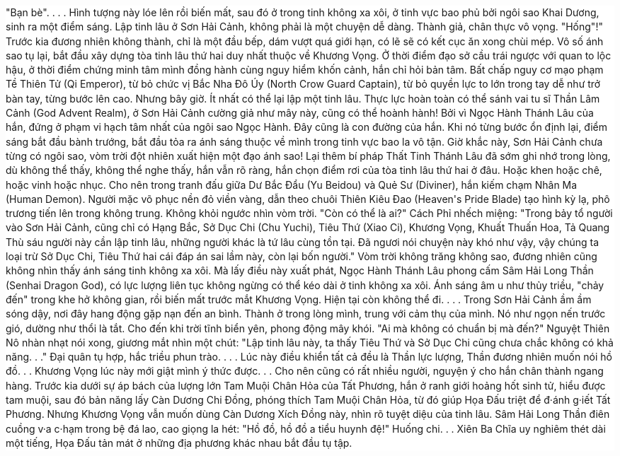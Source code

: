 "Bạn bè".
. . .
Hình tượng này lóe lên rồi biến mất, sau đó ở trong tinh không xa xôi, ở tinh vực bao phủ bởi ngôi sao Khai Dương, sinh ra một điểm sáng.
Lập tinh lâu ở Sơn Hải Cảnh, không phải là một chuyện dễ dàng.
Thành giả, chân thực vô vọng.
"Hống"!"
Trước kia đương nhiên không thành, chỉ là một đầu bếp, dám vượt quá giới hạn, có lẽ sẽ có kết cục ăn xong chùi mép.
Vô số ánh sao tụ lại, bắt đầu xây dựng tòa tinh lâu thứ hai duy nhất thuộc về Khương Vọng.
Ở thời điểm đạo sở cầu trái ngược với quan to lộc hậu, ở thời điểm chứng minh tâm mình đồng hành cùng nguy hiểm khốn cảnh, hắn chỉ hỏi bản tâm. Bất chấp nguy cơ mạo phạm Tề Thiên Tử (Qi Emperor), từ bỏ chức vị Bắc Nha Đô Úy (North Crow Guard Captain), từ bỏ quyền lực to lớn trong tay dễ như trở bàn tay, từng bước lên cao.
Nhưng bây giờ. Ít nhất có thể lại lập một tinh lâu.
Thực lực hoàn toàn có thể sánh vai tu sĩ Thần Lâm Cảnh (God Advent Realm), ở Sơn Hải Cảnh cường giả như mây này, cũng có thể hoành hành!
Bởi vì Ngọc Hành Thánh Lâu của hắn, đứng ở phạm vi hạch tâm nhất của ngôi sao Ngọc Hành.
Đây cũng là con đường của hắn.
Khi nó từng bước ổn định lại, điểm sáng bắt đầu bành trướng, bắt đầu tỏa ra ánh sáng thuộc về mình trong tinh vực bao la vô tận.
Giờ khắc này, Sơn Hải Cảnh chưa từng có ngôi sao, vòm trời đột nhiên xuất hiện một đạo ánh sao!
Lại thêm bí pháp Thất Tinh Thánh Lâu đã sớm ghi nhớ trong lòng, dù không thể thấy, không thể nghe thấy, hắn vẫn rõ ràng, hắn chọn điểm rơi của tòa tinh lâu thứ hai ở đâu.
Hoặc khen hoặc chê, hoặc vinh hoặc nhục.
Cho nên trong tranh đấu giữa Dư Bắc Đẩu (Yu Beidou) và Quẻ Sư (Diviner), hắn kiếm chạm Nhân Ma (Human Demon).
Người mặc võ phục nền đỏ viền vàng, dẫn theo chuôi Thiên Kiêu Đao (Heaven's Pride Blade) tạo hình kỳ lạ, phô trương tiến lên trong không trung.
Không khỏi ngước nhìn vòm trời.
"Còn có thể là ai?" Cách Phỉ nhếch miệng: "Trong bảy tổ người vào Sơn Hải Cảnh, cũng chỉ có Hạng Bắc, Sở Dục Chi (Chu Yuchi), Tiêu Thứ (Xiao Ci), Khương Vọng, Khuất Thuấn Hoa, Tả Quang Thù sáu người này cần lập tinh lâu, những người khác là tứ lâu cùng tồn tại. Đã ngươi nói chuyện này khó như vậy, vậy chúng ta loại trừ Sở Dục Chi, Tiêu Thứ hai cái đáp án sai lầm này, còn lại bốn người."
Vòm trời không trăng không sao, đương nhiên cũng không nhìn thấy ánh sáng tinh không xa xôi.
Mà lấy điều này xuất phát, Ngọc Hành Thánh Lâu phong cấm Sâm Hải Long Thần (Senhai Dragon God), có lực lượng liên tục không ngừng có thể kéo dài ở tinh không xa xôi.
Ánh sáng âm u như thủy triều, "chảy đến" trong khe hở không gian, rồi biến mất trước mắt Khương Vọng.
Hiện tại còn không thể đi.
. . .
Trong Sơn Hải Cảnh ầm ầm sóng dậy, nơi đây hang động gặp nạn đến an bình.
Thành ở trong lòng mình, trung với cảm thụ của mình.
Nó như ngọn nến trước gió, dường như thổi là tắt.
Cho đến khi trời tĩnh biển yên, phong động mây khói.
"Ai mà không có chuẩn bị mà đến?" Nguyệt Thiên Nô nhàn nhạt nói xong, giương mắt nhìn một chút: "Lập tinh lâu này, ta thấy Tiêu Thứ và Sở Dục Chi cũng chưa chắc không có khả năng. . ."
Đại quân tụ hợp, hắc triều phun trào.
. . .
Lúc này điều khiển tất cả đều là Thần lực lượng, Thần đương nhiên muốn nói hồ đồ. . .
Khương Vọng lúc này mới giật mình ý thức được. . .
Cho nên cũng có rất nhiều người, nguyện ý cho hắn chân thành ngang hàng.
Trước kia dưới sự áp bách của lượng lớn Tam Muội Chân Hỏa của Tất Phương, hắn ở ranh giới hoảng hốt sinh tử, hiểu được tam muội, sau đó bản năng lấy Càn Dương Chi Đồng, phóng thích Tam Muội Chân Hỏa, từ đó giúp Họa Đấu triệt để đ·ánh g·iết Tất Phương.
Nhưng Khương Vọng vẫn muốn dùng Càn Dương Xích Đồng này, nhìn rõ tuyệt diệu của tinh lâu.
Sâm Hải Long Thần điên cuồng v·a c·hạm trong bệ đá lao, cao giọng la hét: "Hồ đồ, hồ đồ a tiểu huynh đệ!"
Huống chi. . .
Xiên Ba Chĩa uy nghiêm thét dài một tiếng, Họa Đấu tản mát ở những địa phương khác nhau bắt đầu tụ tập.